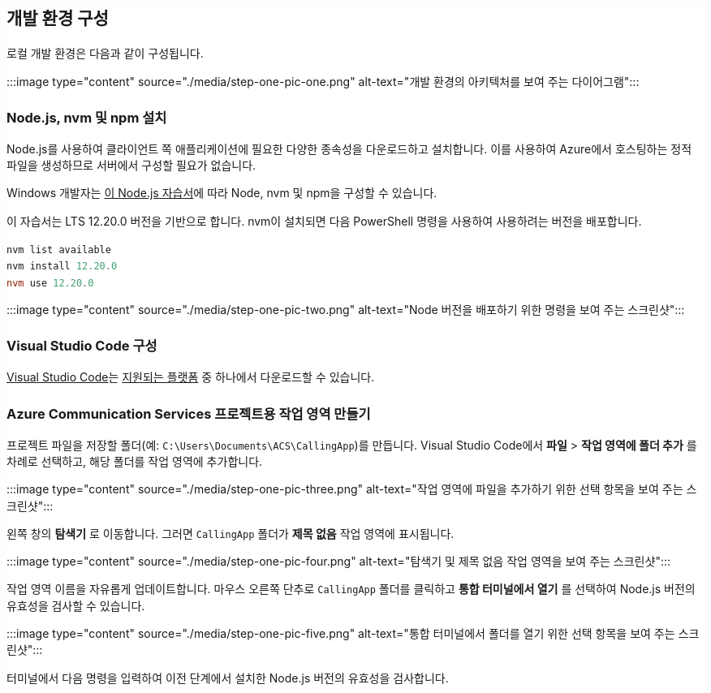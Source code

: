 
## <a name="configure-your-development-environment"></a>개발 환경 구성

로컬 개발 환경은 다음과 같이 구성됩니다.

:::image type="content" source="./media/step-one-pic-one.png" alt-text="개발 환경의 아키텍처를 보여 주는 다이어그램":::


### <a name="install-nodejs-nvm-and-npm"></a>Node.js, nvm 및 npm 설치

Node.js를 사용하여 클라이언트 쪽 애플리케이션에 필요한 다양한 종속성을 다운로드하고 설치합니다. 이를 사용하여 Azure에서 호스팅하는 정적 파일을 생성하므로 서버에서 구성할 필요가 없습니다.

Windows 개발자는 [이 Node.js 자습서](/windows/nodejs/setup-on-windows)에 따라 Node, nvm 및 npm을 구성할 수 있습니다. 

이 자습서는 LTS 12.20.0 버전을 기반으로 합니다. nvm이 설치되면 다음 PowerShell 명령을 사용하여 사용하려는 버전을 배포합니다.

```PowerShell
nvm list available
nvm install 12.20.0
nvm use 12.20.0
```

:::image type="content" source="./media/step-one-pic-two.png" alt-text="Node 버전을 배포하기 위한 명령을 보여 주는 스크린샷":::

### <a name="configure-visual-studio-code"></a>Visual Studio Code 구성

[Visual Studio Code](https://code.visualstudio.com/)는 [지원되는 플랫폼](https://code.visualstudio.com/docs/supporting/requirements#_platforms) 중 하나에서 다운로드할 수 있습니다.

### <a name="create-a-workspace-for-your-azure-communication-services-projects"></a>Azure Communication Services 프로젝트용 작업 영역 만들기

프로젝트 파일을 저장할 폴더(예: `C:\Users\Documents\ACS\CallingApp`)를 만듭니다. Visual Studio Code에서 **파일** > **작업 영역에 폴더 추가** 를 차례로 선택하고, 해당 폴더를 작업 영역에 추가합니다.

:::image type="content" source="./media/step-one-pic-three.png" alt-text="작업 영역에 파일을 추가하기 위한 선택 항목을 보여 주는 스크린샷":::

왼쪽 창의 **탐색기** 로 이동합니다. 그러면 `CallingApp` 폴더가 **제목 없음** 작업 영역에 표시됩니다.

:::image type="content" source="./media/step-one-pic-four.png" alt-text="탐색기 및 제목 없음 작업 영역을 보여 주는 스크린샷":::

작업 영역 이름을 자유롭게 업데이트합니다. 마우스 오른쪽 단추로 `CallingApp` 폴더를 클릭하고 **통합 터미널에서 열기** 를 선택하여 Node.js 버전의 유효성을 검사할 수 있습니다.

:::image type="content" source="./media/step-one-pic-five.png" alt-text="통합 터미널에서 폴더를 열기 위한 선택 항목을 보여 주는 스크린샷":::

터미널에서 다음 명령을 입력하여 이전 단계에서 설치한 Node.js 버전의 유효성을 검사합니다.
